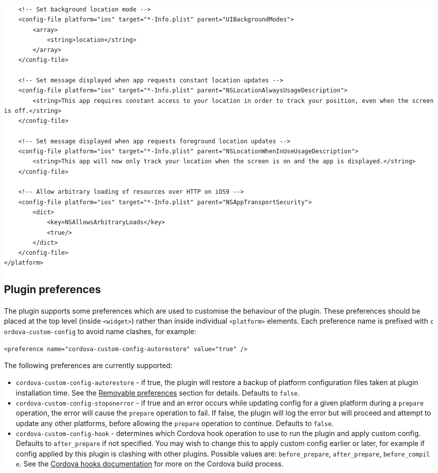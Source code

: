         <!-- Set background location mode -->
        <config-file platform="ios" target="*-Info.plist" parent="UIBackgroundModes">
            <array>
                <string>location</string>
            </array>
        </config-file>

        <!-- Set message displayed when app requests constant location updates -->
        <config-file platform="ios" target="*-Info.plist" parent="NSLocationAlwaysUsageDescription">
            <string>This app requires constant access to your location in order to track your position, even when the screen is off.</string>
        </config-file>

        <!-- Set message displayed when app requests foreground location updates -->
        <config-file platform="ios" target="*-Info.plist" parent="NSLocationWhenInUseUsageDescription">
            <string>This app will now only track your location when the screen is on and the app is displayed.</string>
        </config-file>

        <!-- Allow arbitrary loading of resources over HTTP on iOS9 -->
        <config-file platform="ios" target="*-Info.plist" parent="NSAppTransportSecurity">
            <dict>
                <key>NSAllowsArbitraryLoads</key>
                <true/>
            </dict>
        </config-file>
    </platform>

## Plugin preferences

The plugin supports some preferences which are used to customise the behaviour of the plugin.
These preferences should be placed at the top level (inside `<widget>`) rather than inside individual `<platform>` elements.
Each preference name is prefixed with `cordova-custom-config` to avoid name clashes, for example:

    <preference name="cordova-custom-config-autorestore" value="true" />

The following preferences are currently supported:

- `cordova-custom-config-autorestore` - if true, the plugin will restore a backup of platform configuration files taken at plugin installation time.
See the [Removable preferences](#removable-preferences-via-backuprestore) section for details. Defaults to `false`.
- `cordova-custom-config-stoponerror` - if true and an error occurs while updating config for a given platform during a `prepare` operation, the error will cause the `prepare` operation to fail.
If false, the plugin will log the error but will proceed and attempt to update any other platforms, before allowing the `prepare` operation to continue.
 Defaults to `false`.
- `cordova-custom-config-hook` - determines which Cordova hook operation to use to run the plugin and apply custom config.
Defaults to `after_prepare` if not specified.
You may wish to change this to apply custom config earlier or later, for example if config applied by this plugin is clashing with other plugins.
Possible values are: `before_prepare`, `after_prepare`, `before_compile`.
See the [Cordova hooks documentation](https://cordova.apache.org/docs/en/latest/guide/appdev/hooks/) for more on the Cordova build process.
